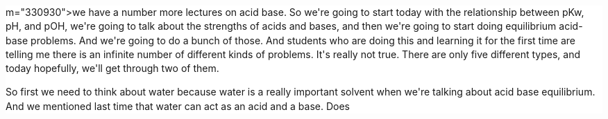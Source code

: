   m="330930">we</span> <span m="331070">have</span> <span m="331180">a</span>
  <span m="331220">number</span> <span m="331510">more</span> <span
  m="331730">lectures</span> <span m="332270">on</span> <span
  m="332410">acid</span> <span m="332780">base.</span> <span
  m="333390">So</span> <span m="333550">we're</span> <span
  m="333610">going</span> <span m="333730">to</span> <span
  m="333790">start</span> <span m="334280">today</span> <span
  m="334630">with</span> <span m="334800">the</span> <span
  m="334880">relationship</span> <span m="335990">between</span> <span
  m="336820">pKw,</span> <span m="338310">pH,</span> <span m="338910">and</span>
  <span m="339030">pOH,</span> <span m="340560">we're</span> <span
  m="340670">going</span> <span m="340810">to</span> <span
  m="340880">talk</span> <span m="341220">about</span> <span
  m="341510">the</span> <span m="341580">strengths</span> <span
  m="342050">of</span> <span m="342150">acids</span> <span m="342620">and</span>
  <span m="342740">bases,</span> <span m="343540">and</span> <span
  m="343730">then</span> <span m="343930">we're</span> <span
  m="344070">going</span> <span m="344220">to</span> <span
  m="344280">start</span> <span m="344760">doing</span> <span
  m="345970">equilibrium</span> <span m="346680">acid-base</span> <span
  m="347440">problems.</span> <span m="348450">And</span> <span
  m="348640">we're</span> <span m="348720">going</span> <span
  m="348850">to</span> <span m="348910">do</span> <span m="349070">a</span>
  <span m="349150">bunch</span> <span m="349480">of</span> <span
  m="349550">those.</span> <span m="350170">And</span> <span
  m="350350">students</span> <span m="351730">who</span> <span
  m="351920">are</span> <span m="352000">doing</span> <span
  m="352330">this</span> <span m="352540">and</span> <span
  m="352660">learning</span> <span m="352920">it</span> <span
  m="353010">for</span> <span m="353110">the</span> <span
  m="353180">first</span> <span m="353480">time</span> <span
  m="353710">are</span> <span m="353770">telling</span> <span
  m="354080">me</span> <span m="354510">there</span> <span m="354690">is</span>
  <span m="354820">an</span> <span m="355020">infinite</span> <span
  m="355540">number</span> <span m="355900">of</span> <span
  m="355990">different</span> <span m="356300">kinds</span> <span
  m="356590">of</span> <span m="356660">problems.</span> <span
  m="357290">It's</span> <span m="357320">really</span> <span
  m="357610">not</span> <span m="357870">true.</span> <span
  m="358520">There</span> <span m="358540">are</span> <span
  m="358580">only</span> <span m="358780">five</span> <span
  m="359200">different</span> <span m="359490">types,</span> <span
  m="359810">and</span> <span m="359920">today</span> <span
  m="360240">hopefully,</span> <span m="360670">we'll</span> <span
  m="360780">get</span> <span m="360940">through</span> <span
  m="361120">two</span> <span m="361330">of</span> <span
  m="361400">them.</span></p><p><span m="362310">So</span> <span
  m="362520">first</span> <span m="362930">we</span> <span
  m="363080">need</span> <span m="363290">to</span> <span
  m="363380">think</span> <span m="363670">about</span> <span
  m="364420">water</span> <span m="365500">because</span> <span
  m="365710">water</span> <span m="366110">is</span> <span m="366220">a</span>
  <span m="366280">really</span> <span m="366740">important</span> <span
  m="367250">solvent</span> <span m="367540">when</span> <span
  m="367830">we're</span> <span m="368010">talking</span> <span
  m="368410">about</span> <span m="368740">acid</span> <span
  m="369080">base</span> <span m="369490">equilibrium.</span> <span
  m="371150">And</span> <span m="372360">we</span> <span
  m="372530">mentioned</span> <span m="373010">last</span> <span
  m="373420">time</span> <span m="374180">that</span> <span
  m="374780">water</span> <span m="375280">can</span> <span
  m="375570">act</span> <span m="376070">as</span> <span m="376290">an</span>
  <span m="376410">acid</span> <span m="376780">and</span> <span
  m="377060">a</span> <span m="377090">base.</span> <span m="377490">Does</span>